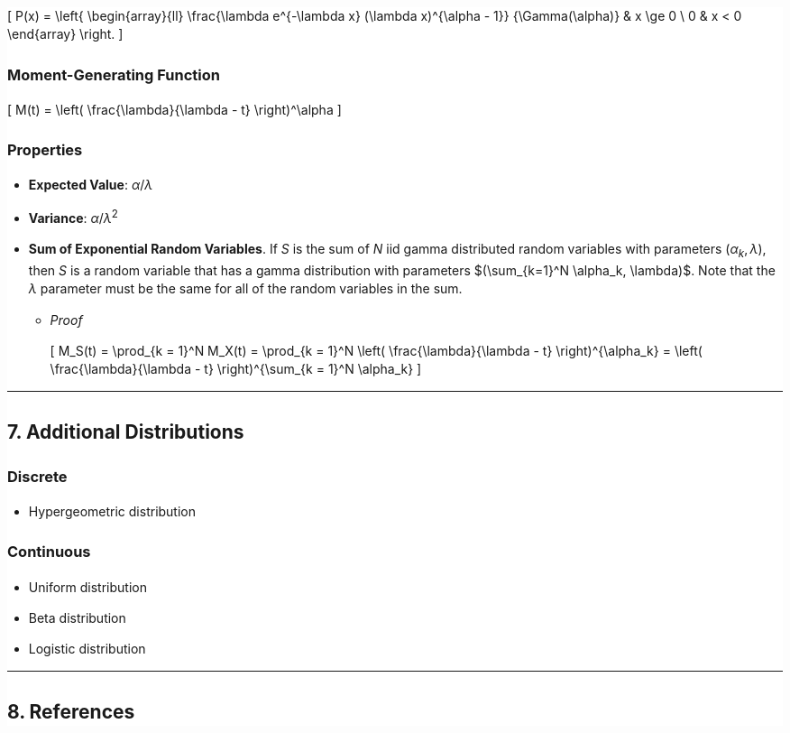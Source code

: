 \[
  P(x) = \left\{
      \begin{array}{ll}
        \frac{\lambda e^{-\lambda x} (\lambda x)^{\alpha - 1}}
             {\Gamma(\alpha)}                                   & x \ge 0 \\
        0                                                       & x < 0
      \end{array}
    \right.
\]

### Moment-Generating Function

\[
  M(t) = \left( \frac{\lambda}{\lambda - t} \right)^\alpha
\]

### Properties

* __Expected Value__: $\alpha / \lambda$

* __Variance__: $\alpha / \lambda^2$

* __Sum of Exponential Random Variables__. If $S$ is the sum of $N$ iid
  gamma distributed random variables with parameters $(\alpha_k, \lambda)$,
  then $S$ is a random variable that has a gamma distribution with parameters
  $(\sum_{k=1}^N \alpha_k, \lambda)$. Note that the $\lambda$ parameter must
  be the same for all of the random variables in the sum.

  * _Proof_

    \[
      M_S(t) = \prod_{k = 1}^N M_X(t)
      = \prod_{k = 1}^N \left( \frac{\lambda}{\lambda - t} \right)^{\alpha_k}
      = \left( \frac{\lambda}{\lambda - t} \right)^{\sum_{k = 1}^N \alpha_k}
    \]

--------------------------------------------------------------------------------------------

## 7. Additional Distributions

### Discrete

* Hypergeometric distribution

### Continuous

* Uniform distribution

* Beta distribution

* Logistic distribution

--------------------------------------------------------------------------------------------

## 8. References
